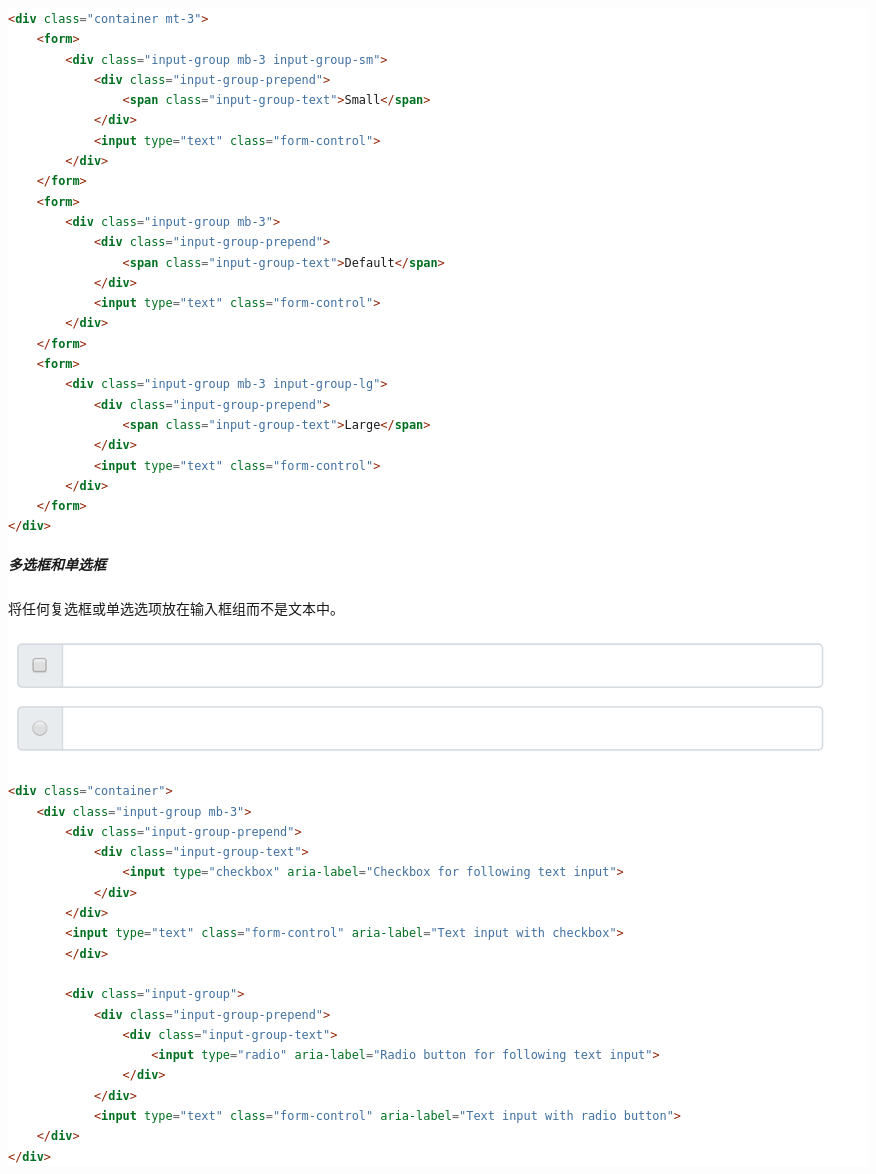 ```html
<div class="container mt-3">
    <form>
        <div class="input-group mb-3 input-group-sm">
            <div class="input-group-prepend">
                <span class="input-group-text">Small</span>
            </div>
            <input type="text" class="form-control">
        </div>
    </form>
    <form>
        <div class="input-group mb-3">
            <div class="input-group-prepend">
                <span class="input-group-text">Default</span>
            </div>
            <input type="text" class="form-control">
        </div>
    </form>
    <form>
        <div class="input-group mb-3 input-group-lg">
            <div class="input-group-prepend">
                <span class="input-group-text">Large</span>
            </div>
            <input type="text" class="form-control">
        </div>
    </form>
</div>
```



##### 多选框和单选框

将任何复选框或单选选项放在输入框组而不是文本中。

![pic101](img\pic101.png)

```html
<div class="container">
    <div class="input-group mb-3">
        <div class="input-group-prepend">
            <div class="input-group-text">
            	<input type="checkbox" aria-label="Checkbox for following text input">
            </div>
        </div>
        <input type="text" class="form-control" aria-label="Text input with checkbox">
        </div>
        
        <div class="input-group">
            <div class="input-group-prepend">
                <div class="input-group-text">
                	<input type="radio" aria-label="Radio button for following text input">
                </div>
            </div>
            <input type="text" class="form-control" aria-label="Text input with radio button">
    </div>
</div>
```
